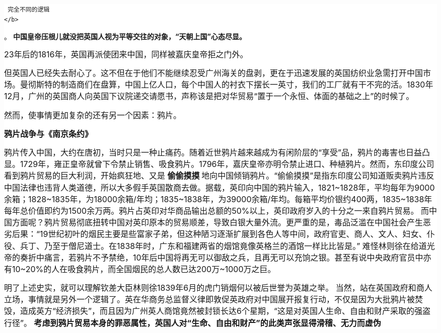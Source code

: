      完全不同的逻辑
    </b>
</strong>
   。
   <strong>
<b>
     中国皇帝压根儿就没把英国人视为平等交往的对象，“天朝上国”心态尽显。
    </b>
</strong>
</span>
</p>
<p>
<span style="font-size: 12pt;">
   23年后的1816年，英国再派使团来中国，同样被嘉庆皇帝拒之门外。
  </span>
</p>
<p>
<span style="font-size: 12pt;">
   但英国人已经失去耐心了。这不但在于他们不能继续忍受广州海关的盘剥，更在于迅速发展的英国纺织业急需打开中国市场。曼彻斯特的制造商们在盘算，中国上亿人口，每个中国人的衬衣下摆长一英寸，我们的工厂就有干不完的活。1830年12月，广州的英国商人向英国下议院递交请愿书，声称该是把对华贸易“置于一个永恒、体面的基础之上”的时候了。
  </span>
</p>
<p>
<span style="font-size: 12pt;">
   然而，使事情更加复杂的还有另一个因素：鸦片。
  </span>
</p>
<p>
</p>
<p>
<span style="font-size: 12pt;">
<strong>
<b>
     鸦片战争与《南京条约》
    </b>
</strong>
</span>
</p>
<p>
</p>
<p>
<span style="font-size: 12pt;">
   鸦片传入中国，大约在唐初，当时只是一种止痛药。随着近世鸦片越来越成为有闲阶层的“享受”品，鸦片的毒害也日益凸显。1729年，雍正皇帝就曾下令禁止销售、吸食鸦片。1796年，嘉庆皇帝亦明令禁止进口、种植鸦片。然而，东印度公司看到鸦片贸易的巨大利润，开始疯狂地、又是
   <strong>
<b>
     偷偷摸摸
    </b>
</strong>
   地向中国倾销鸦片。“偷偷摸摸”是指东印度公司知道贩卖鸦片违反中国法律也违背人类道德，所以大多假手英国散商去做。据载，英印向中国的鸦片输入，1821~1828年，平均每年为9000余箱；1828~1835年，为18000余箱/年均；1835~1838年，为39000余箱/年均。每箱平均价银约400两，1835~1838年每年总价值即约为1500余万两。鸦片占英印对华商品输出总额的50%以上，英印政府岁入的十分之一来自鸦片贸易。 而中国方面呢？鸦片贸易彻底扭转中国对英印原本的贸易顺差，导致白银大量外流。更严重的是，毒品泛滥在中国社会产生恶劣后果：“19世纪初叶的烟民主要是些富家子弟，但这种陋习逐渐扩展到各色人等中间，政府官吏、商人、文人、妇女、仆役、兵丁、乃至于僧尼道士。在1838年时，广东和福建两省的烟馆竟像英格兰的酒馆一样比比皆是。” 难怪林则徐在给道光帝的奏折中痛言，若鸦片不予禁绝，10年后中国将再无可以御敌之兵，且再无可以充饷之银。甚至有说中央政府官员中亦有10~20%的人在吸食鸦片，而全国烟民的总人数已达200万~1000万之巨。
  </span>
</p>
<p>
<span style="font-size: 12pt;">
   明了上述史实，就可以理解钦差大臣林则徐1839年6月的虎门销烟何以被后世誉为英雄之举。 当然，站在英国政府和商人立场，事情就是另外一个逻辑了。英在华商务总监督义律即敦促英政府对中国展开报复行动，不仅是因为大批鸦片被焚毁，造成英方“经济损失”，而且因为广州英人商馆竟然被封锁长达6个星期，“这是对英国人生命、自由和财产采取的强盗行径”。
   <strong>
<b>
     考虑到鸦片贸易本身的罪恶属性，英国人对“生命、自由和财产”的此类声张显得滑稽、无力而虚伪
    </b>